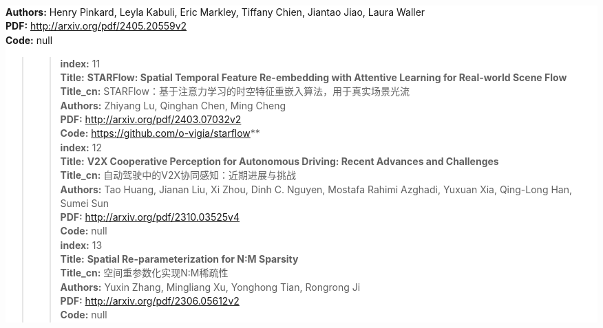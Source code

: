 **Authors:** Henry Pinkard, Leyla Kabuli, Eric Markley, Tiffany Chien, Jiantao Jiao, Laura Waller<br />
**PDF:** <http://arxiv.org/pdf/2405.20559v2><br />
**Code:** null<br />
>>**index:** 11<br />
**Title:** **STARFlow: Spatial Temporal Feature Re-embedding with Attentive Learning   for Real-world Scene Flow**<br />
**Title_cn:** STARFlow：基于注意力学习的时空特征重嵌入算法，用于真实场景光流<br />
**Authors:** Zhiyang Lu, Qinghan Chen, Ming Cheng<br />
**PDF:** <http://arxiv.org/pdf/2403.07032v2><br />
**Code:** <https://github.com/o-vigia/starflow>**<br />
>>**index:** 12<br />
**Title:** **V2X Cooperative Perception for Autonomous Driving: Recent Advances and   Challenges**<br />
**Title_cn:** 自动驾驶中的V2X协同感知：近期进展与挑战<br />
**Authors:** Tao Huang, Jianan Liu, Xi Zhou, Dinh C. Nguyen, Mostafa Rahimi Azghadi, Yuxuan Xia, Qing-Long Han, Sumei Sun<br />
**PDF:** <http://arxiv.org/pdf/2310.03525v4><br />
**Code:** null<br />
>>**index:** 13<br />
**Title:** **Spatial Re-parameterization for N:M Sparsity**<br />
**Title_cn:** 空间重参数化实现N:M稀疏性<br />
**Authors:** Yuxin Zhang, Mingliang Xu, Yonghong Tian, Rongrong Ji<br />
**PDF:** <http://arxiv.org/pdf/2306.05612v2><br />
**Code:** null<br />

